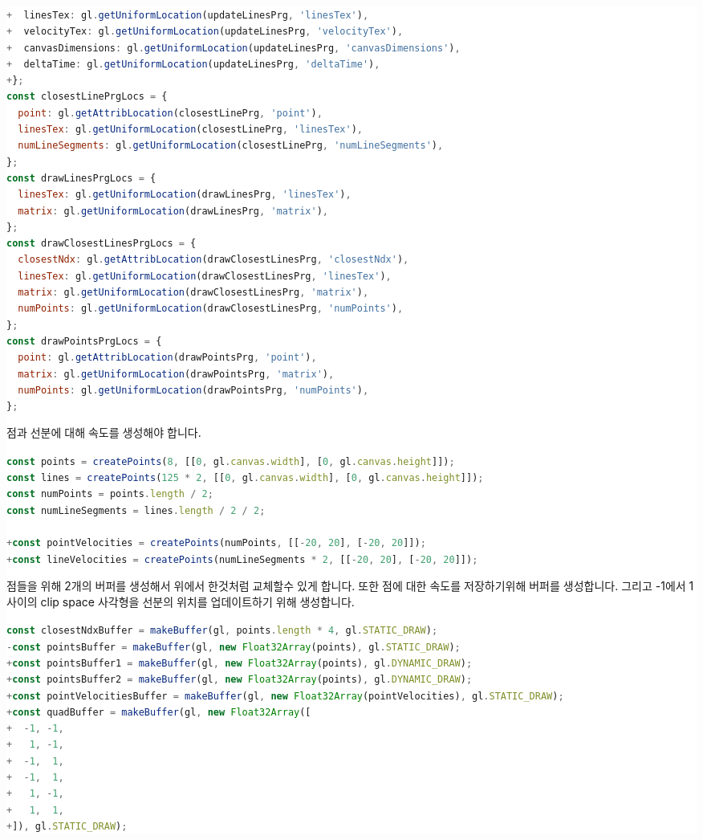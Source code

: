 ```js
+  linesTex: gl.getUniformLocation(updateLinesPrg, 'linesTex'),
+  velocityTex: gl.getUniformLocation(updateLinesPrg, 'velocityTex'),
+  canvasDimensions: gl.getUniformLocation(updateLinesPrg, 'canvasDimensions'),
+  deltaTime: gl.getUniformLocation(updateLinesPrg, 'deltaTime'),
+};
const closestLinePrgLocs = {
  point: gl.getAttribLocation(closestLinePrg, 'point'),
  linesTex: gl.getUniformLocation(closestLinePrg, 'linesTex'),
  numLineSegments: gl.getUniformLocation(closestLinePrg, 'numLineSegments'),
};
const drawLinesPrgLocs = {
  linesTex: gl.getUniformLocation(drawLinesPrg, 'linesTex'),
  matrix: gl.getUniformLocation(drawLinesPrg, 'matrix'),
};
const drawClosestLinesPrgLocs = {
  closestNdx: gl.getAttribLocation(drawClosestLinesPrg, 'closestNdx'),
  linesTex: gl.getUniformLocation(drawClosestLinesPrg, 'linesTex'),
  matrix: gl.getUniformLocation(drawClosestLinesPrg, 'matrix'),
  numPoints: gl.getUniformLocation(drawClosestLinesPrg, 'numPoints'),
};
const drawPointsPrgLocs = {
  point: gl.getAttribLocation(drawPointsPrg, 'point'),
  matrix: gl.getUniformLocation(drawPointsPrg, 'matrix'),
  numPoints: gl.getUniformLocation(drawPointsPrg, 'numPoints'),
};
```

점과 선분에 대해 속도를 생성해야 합니다.

```js
const points = createPoints(8, [[0, gl.canvas.width], [0, gl.canvas.height]]);
const lines = createPoints(125 * 2, [[0, gl.canvas.width], [0, gl.canvas.height]]);
const numPoints = points.length / 2;
const numLineSegments = lines.length / 2 / 2;

+const pointVelocities = createPoints(numPoints, [[-20, 20], [-20, 20]]);
+const lineVelocities = createPoints(numLineSegments * 2, [[-20, 20], [-20, 20]]);
```

점들을 위해 2개의 버퍼를 생성해서 위에서 한것처럼 교체할수 있게 합니다.
또한 점에 대한 속도를 저장하기위해 버퍼를 생성합니다. 그리고 -1에서 1사이의 clip space
사각형을 선분의 위치를 업데이트하기 위해 생성합니다.

```js
const closestNdxBuffer = makeBuffer(gl, points.length * 4, gl.STATIC_DRAW);
-const pointsBuffer = makeBuffer(gl, new Float32Array(points), gl.STATIC_DRAW);
+const pointsBuffer1 = makeBuffer(gl, new Float32Array(points), gl.DYNAMIC_DRAW);
+const pointsBuffer2 = makeBuffer(gl, new Float32Array(points), gl.DYNAMIC_DRAW);
+const pointVelocitiesBuffer = makeBuffer(gl, new Float32Array(pointVelocities), gl.STATIC_DRAW);
+const quadBuffer = makeBuffer(gl, new Float32Array([
+  -1, -1,
+   1, -1,
+  -1,  1,
+  -1,  1,
+   1, -1,
+   1,  1,
+]), gl.STATIC_DRAW);
```
